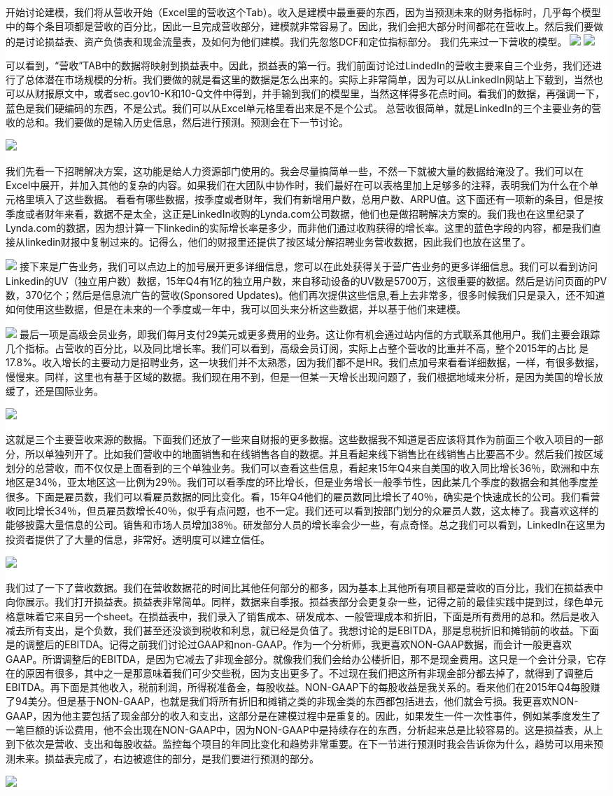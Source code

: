 开始讨论建模，我们将从营收开始（Excel里的营收这个Tab）。收入是建模中最重要的东西，因为当预测未来的财务指标时，几乎每个模型中的每个条目项都是营收的百分比，因此一旦完成营收部分，建模就非常容易了。因此，我们会把大部分时间都花在营收上。然后我们要做的是讨论损益表、资产负债表和现金流量表，及如何为他们建模。我们先忽悠DCF和定位指标部分。
我们先来过一下营收的模型。
![](https://i.loli.net/2020/05/11/Z9cDBNHQPmpt53I.jpg)
![](https://i.loli.net/2020/05/11/CAJjRzuSBtYeGT3.jpg)



可以看到，“营收”TAB中的数据将映射到损益表中。因此，损益表的第一行。我们前面讨论过LindedIn的营收主要来自三个业务，我们还进行了总体潜在市场规模的分析。我们要做的就是看这里的数据是怎么出来的。实际上非常简单，因为可以从LinkedIn网站上下载到，当然也可以从财报原文中，或者sec.gov10-K和10-Q文件中得到，并手输到我们的模型里，当然这样得多花点时间。看我们的数据，再强调一下，蓝色是我们硬编码的东西，不是公式。我们可以从Excel单元格里看出来是不是个公式。 总营收很简单，就是LinkedIn的三个主要业务的营收的总和。我们要做的是输入历史信息，然后进行预测。预测会在下一节讨论。

![](https://i.loli.net/2020/05/11/t8cDuMhsbkzLdIC.jpg)

我们先看一下招聘解决方案，这功能是给人力资源部门使用的。我会尽量搞简单一些，不然一下就被大量的数据给淹没了。我们可以在Excel中展开，并加入其他的复杂的内容。如果我们在大团队中协作时，我们最好在可以表格里加上足够多的注释，表明我们为什么在个单元格里填入了这些数据。
看看有哪些数据，按季度或者财年，我们有新增用户数，总用户数、ARPU值。这下面还有一项新的条目，但是按季度或者财年来看，数据不是太全，这正是LinkedIn收购的Lynda.com公司数据，他们也是做招聘解决方案的。我们我也在这里纪录了Lynda.com的数据，因为想计算一下linkedin的实际增长率是多少，而非他们通过收购获得的增长率。这里的蓝色字段的内容，都是我们直接从linkedin财报中复制过来的。记得么，他们的财报里还提供了按区域分解招聘业务营收数据，因此我们也放在这里了。


![](https://i.loli.net/2020/05/11/HNvZY9dkl1SfFAg.jpg)
接下来是广告业务，我们可以点边上的加号展开更多详细信息，您可以在此处获得关于营广告业务的更多详细信息。我们可以看到访问Linkedin的UV（独立用户数）数据，15年Q4有1亿的独立用户数，来自移动设备的UV数是5700万，这很重要的数据。然后是访问页面的PV数，370亿个；然后是信息流广告的营收(Sponsored Updates)。他们再次提供这些信息,看上去非常多，很多时候我们只是录入，还不知道如何使用这些数据，但是在未来的一个季度或一年中，我可以回头来分析这些数据，并以基于他们来建模。


![](https://i.loli.net/2020/05/11/hr2ebavMo4sGxSd.jpg)
最后一项是高级会员业务，即我们每月支付29美元或更多费用的业务。这让你有机会通过站内信的方式联系其他用户。我们主要会跟踪几个指标。占营收的百分比，以及同比增长率。我们可以看到，高级会员订阅，实际上占整个营收的比重并不高，整个2015年的占比 是17.8%。收入增长的主要动力是招聘业务，这一块我们并不太熟悉，因为我们都不是HR。我们点加号来看看详细数据，一样，有很多数据，慢慢来。同样，这里也有基于区域的数据。我们现在用不到，但是一但某一天增长出现问题了，我们根据地域来分析，是因为美国的增长放缓了，还是国际业务。

![](https://i.loli.net/2020/05/11/wHCbcBofAuLTe7k.jpg)

这就是三个主要营收来源的数据。下面我们还放了一些来自财报的更多数据。这些数据我不知道是否应该将其作为前面三个收入项目的一部分，所以单独列开了。比如我们营收中的地面销售和在线销售各自的数据。并且看起来线下销售比在线销售占比要高不少。然后我们按区域划分的总营收，而不仅仅是上面看到的三个单独业务。我们可以查看这些信息，看起来15年Q4来自美国的收入同比增长36％，欧洲和中东地区是34％，亚太地区这一比例为29％。我们可以看季度的环比增长，但是业务增长一般季节性，因此某几个季度的数据会和其他季度差很多。下面是雇员数，我们可以看雇员数据的同比变化。看，15年Q4他们的雇员数同比增长了40％，确实是个快速成长的公司。我们看营收同比增长34％，但员雇员数增长40％，似乎有点问题，也不一定。我们还可以看到按部门划分的众雇员人数，这太棒了。我喜欢这样的能够披露大量信息的公司。销售和市场人员增加38％。研发部分人员的增长率会少一些，有点奇怪。总之我们可以看到，LinkedIn在这里为投资者提供了了大量的信息，非常好。透明度可以建立信任。


![](https://i.loli.net/2020/05/12/XL5NWs7kiV8THF9.jpg)

我们过了一下了营收数据。我们在营收数据花的时间比其他任何部分的都多，因为基本上其他所有项目都是营收的百分比，我们在损益表中向你展示。我们打开损益表。损益表非常简单。同样，数据来自季报。损益表部分会更复杂一些，记得之前的最佳实践中提到过，绿色单元格意味着它来自另一个sheet。在损益表中，我们录入了销售成本、研发成本、一般管理成本和折旧，下面是所有费用的总和。然后是收入减去所有支出，是个负数，我们甚至还没谈到税收和利息，就已经是负值了。我想讨论的是EBITDA，那是息税折旧和摊销前的收益。下面是的调整后的EBITDA。记得之前我们讨论过GAAP和non-GAAP。作为一个分析师，我更喜欢NON-GAAP数据，而会计一般更喜欢GAAP。所谓调整后的EBITDA，是因为它减去了非现金部分。就像我们我们会给办公楼折旧，那不是现金费用。这只是一个会计分录，它存在的原因有很多，其中之一是那意味着我们可少交些税，因为支出更多了。不过现在我们把这所有非现金部分都去掉了，就得到了调整后EBITDA。再下面是其他收入，税前利润，所得税准备金，每股收益。NON-GAAP下的每股收益是我关系的。看来他们在2015年Q4每股赚了94美分。但是基于NON-GAAP，也就是我们将所有折旧和摊销之类的非现金类的东西都包括进去，他们就会亏损。我更喜欢NON-GAAP，因为他主要包括了现金部分的收入和支出，这部分是在建模过程中是重复的。因此，如果发生一件一次性事件，例如某季度发生了一笔巨额的诉讼费用，他不会出现在NON-GAAP中，因为NON-GAAP中是持续存在的东西，分析起来总是比较容易的。这是损益表，从上到下依次是营收、支出和每股收益。监控每个项目的年同比变化和趋势非常重要。在下一节进行预测时我会告诉你为什么，趋势可以用来预测未来。损益表完成了，右边被遮住的部分，是我们要进行预测的部分。

![](https://i.loli.net/2020/05/12/91IvuaY8nCJwzSH.jpg)
